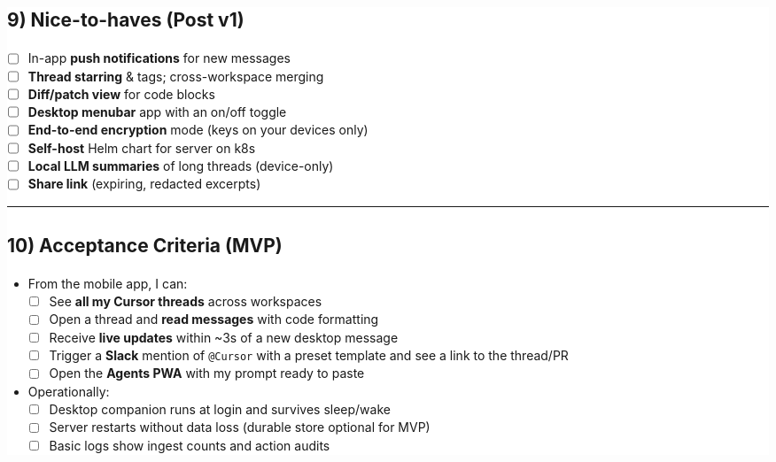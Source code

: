 
## 9) Nice-to-haves (Post v1)

- [ ] In-app **push notifications** for new messages
- [ ] **Thread starring** & tags; cross-workspace merging
- [ ] **Diff/patch view** for code blocks
- [ ] **Desktop menubar** app with an on/off toggle
- [ ] **End-to-end encryption** mode (keys on your devices only)
- [ ] **Self-host** Helm chart for server on k8s
- [ ] **Local LLM summaries** of long threads (device-only)
- [ ] **Share link** (expiring, redacted excerpts)

---

## 10) Acceptance Criteria (MVP)

- From the mobile app, I can:
  - [ ] See **all my Cursor threads** across workspaces
  - [ ] Open a thread and **read messages** with code formatting
  - [ ] Receive **live updates** within ~3s of a new desktop message
  - [ ] Trigger a **Slack** mention of `@Cursor` with a preset template and see a link to the thread/PR
  - [ ] Open the **Agents PWA** with my prompt ready to paste
- Operationally:
  - [ ] Desktop companion runs at login and survives sleep/wake
  - [ ] Server restarts without data loss (durable store optional for MVP)
  - [ ] Basic logs show ingest counts and action audits
